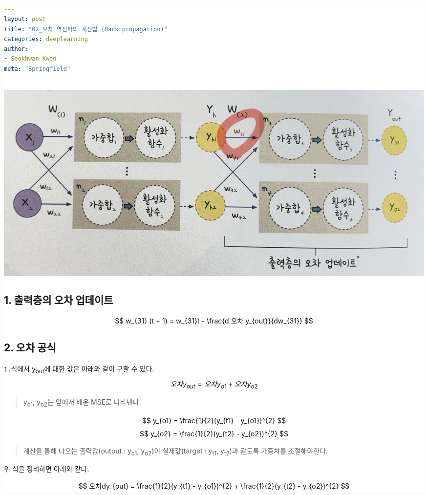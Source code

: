 ```yaml
---
layout: post
title: "02_오차 역전파의 계산법 (Back propagation)"
categories: deeplearning
author:
- Seokhwan Kwon
meta: "Springfield"
---
```


![출력층의_오차_업데이트](/assets/images/출력층의_오차_업데이트.png)

## 1. 출력층의 오차 업데이트

$$ w_{31} (t + 1) = w_{31}t - \frac{d 오차 y_{out}}{dw_{31}} $$

## 2. 오차 공식

`1.`식에서 y<sub>out</sub>에 대한 값은 아래와 같이 구할 수 있다.
$$오차 y_{out} = 오차y_{o1} + 오차y_{o2} $$

>y<sub>o1</sub>, y<sub>o2</sub>는 앞에서 배운 MSE로 나타낸다.

$$ y_{o1} = \frac{1}{2}(y_{t1} - y_{o1})^{2}  $$
$$ y_{o2} = \frac{1}{2}(y_{t2} - y_{o2})^{2}  $$

>계산을 통해 나오는 출력값(output : y<sub>o1</sub>, y<sub>o2</sub>)이 실제값(target : y<sub>t1</sub>, y<sub>t2</sub>)과 같도록 가중치를 조절해야한다.

위 식을 정리하면 아래와 같다.

$$ 오차dy_{out} = \frac{1}{2}(y_{t1} - y_{o1})^{2} + \frac{1}{2}(y_{t2} - y_{o2})^{2} $$
